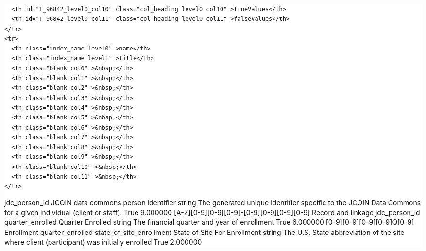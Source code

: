       <th id="T_96842_level0_col10" class="col_heading level0 col10" >trueValues</th>
      <th id="T_96842_level0_col11" class="col_heading level0 col11" >falseValues</th>
    </tr>
    <tr>
      <th class="index_name level0" >name</th>
      <th class="index_name level1" >title</th>
      <th class="blank col0" >&nbsp;</th>
      <th class="blank col1" >&nbsp;</th>
      <th class="blank col2" >&nbsp;</th>
      <th class="blank col3" >&nbsp;</th>
      <th class="blank col4" >&nbsp;</th>
      <th class="blank col5" >&nbsp;</th>
      <th class="blank col6" >&nbsp;</th>
      <th class="blank col7" >&nbsp;</th>
      <th class="blank col8" >&nbsp;</th>
      <th class="blank col9" >&nbsp;</th>
      <th class="blank col10" >&nbsp;</th>
      <th class="blank col11" >&nbsp;</th>
    </tr>
  </thead>
  <tbody>
    <tr>
      <th id="T_96842_level0_row0" class="row_heading level0 row0" >jdc_person_id</th>
      <th id="T_96842_level1_row0" class="row_heading level1 row0" >JCOIN data commons person identifier</th>
      <td id="T_96842_row0_col0" class="data row0 col0" >string</td>
      <td id="T_96842_row0_col1" class="data row0 col1" >The generated unique identifier specific to the JCOIN Data Commons for a given individual (client or staff).</td>
      <td id="T_96842_row0_col2" class="data row0 col2" >True</td>
      <td id="T_96842_row0_col3" class="data row0 col3" >9.000000</td>
      <td id="T_96842_row0_col4" class="data row0 col4" >[A-Z][0-9][0-9][0-9]-[0-9][0-9][0-9][0-9]</td>
      <td id="T_96842_row0_col5" class="data row0 col5" >Record and linkage</td>
      <td id="T_96842_row0_col6" class="data row0 col6" >jdc_person_id</td>
      <td id="T_96842_row0_col7" class="data row0 col7" ></td>
      <td id="T_96842_row0_col8" class="data row0 col8" ></td>
      <td id="T_96842_row0_col9" class="data row0 col9" ></td>
      <td id="T_96842_row0_col10" class="data row0 col10" ></td>
      <td id="T_96842_row0_col11" class="data row0 col11" ></td>
    </tr>
    <tr>
      <th id="T_96842_level0_row1" class="row_heading level0 row1" >quarter_enrolled</th>
      <th id="T_96842_level1_row1" class="row_heading level1 row1" >Quarter Enrolled</th>
      <td id="T_96842_row1_col0" class="data row1 col0" >string</td>
      <td id="T_96842_row1_col1" class="data row1 col1" >The financial quarter and year of enrollment</td>
      <td id="T_96842_row1_col2" class="data row1 col2" >True</td>
      <td id="T_96842_row1_col3" class="data row1 col3" >6.000000</td>
      <td id="T_96842_row1_col4" class="data row1 col4" >[0-9][0-9][0-9][0-9]Q[0-9]</td>
      <td id="T_96842_row1_col5" class="data row1 col5" >Enrollment</td>
      <td id="T_96842_row1_col6" class="data row1 col6" >quarter_enrolled</td>
      <td id="T_96842_row1_col7" class="data row1 col7" ></td>
      <td id="T_96842_row1_col8" class="data row1 col8" ></td>
      <td id="T_96842_row1_col9" class="data row1 col9" ></td>
      <td id="T_96842_row1_col10" class="data row1 col10" ></td>
      <td id="T_96842_row1_col11" class="data row1 col11" ></td>
    </tr>
    <tr>
      <th id="T_96842_level0_row2" class="row_heading level0 row2" >state_of_site_enrollment</th>
      <th id="T_96842_level1_row2" class="row_heading level1 row2" >State of Site For Enrollment</th>
      <td id="T_96842_row2_col0" class="data row2 col0" >string</td>
      <td id="T_96842_row2_col1" class="data row2 col1" >The U.S. State abbreviation of the site where client (participant) was initially enrolled</td>
      <td id="T_96842_row2_col2" class="data row2 col2" >True</td>
      <td id="T_96842_row2_col3" class="data row2 col3" >2.000000</td>